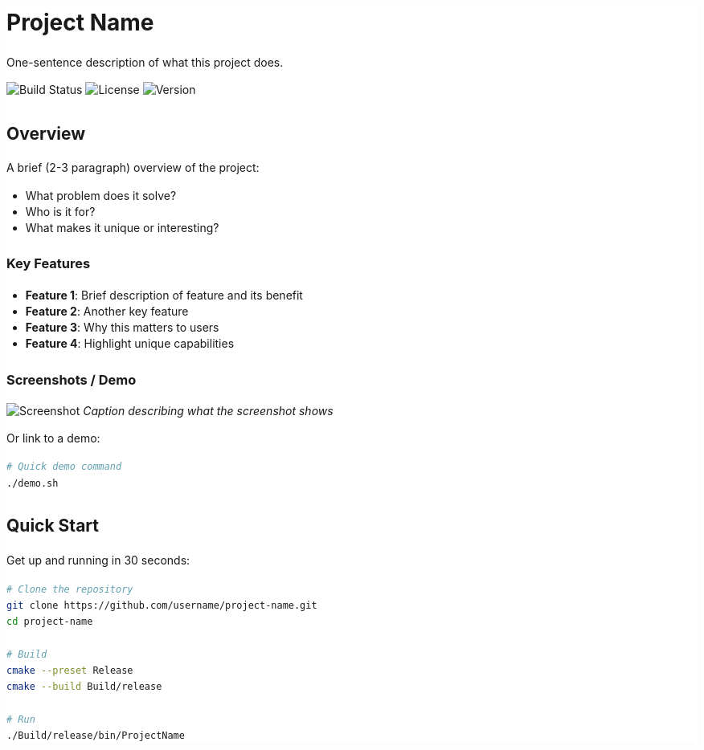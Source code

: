 # Project Name

One-sentence description of what this project does.

![Build Status](https://img.shields.io/badge/build-passing-brightgreen)
![License](https://img.shields.io/badge/license-BSD--2--Clause-blue)
![Version](https://img.shields.io/badge/version-1.0.0-orange)

## Overview

A brief (2-3 paragraph) overview of the project:
- What problem does it solve?
- Who is it for?
- What makes it unique or interesting?

### Key Features

- **Feature 1**: Brief description of feature and its benefit
- **Feature 2**: Another key feature
- **Feature 3**: Why this matters to users
- **Feature 4**: Highlight unique capabilities

### Screenshots / Demo

![Screenshot](./docs/images/screenshot.png)
*Caption describing what the screenshot shows*

Or link to a demo:
```bash
# Quick demo command
./demo.sh
```

## Quick Start

Get up and running in 30 seconds:

```bash
# Clone the repository
git clone https://github.com/username/project-name.git
cd project-name

# Build
cmake --preset Release
cmake --build Build/release

# Run
./Build/release/bin/ProjectName
```
